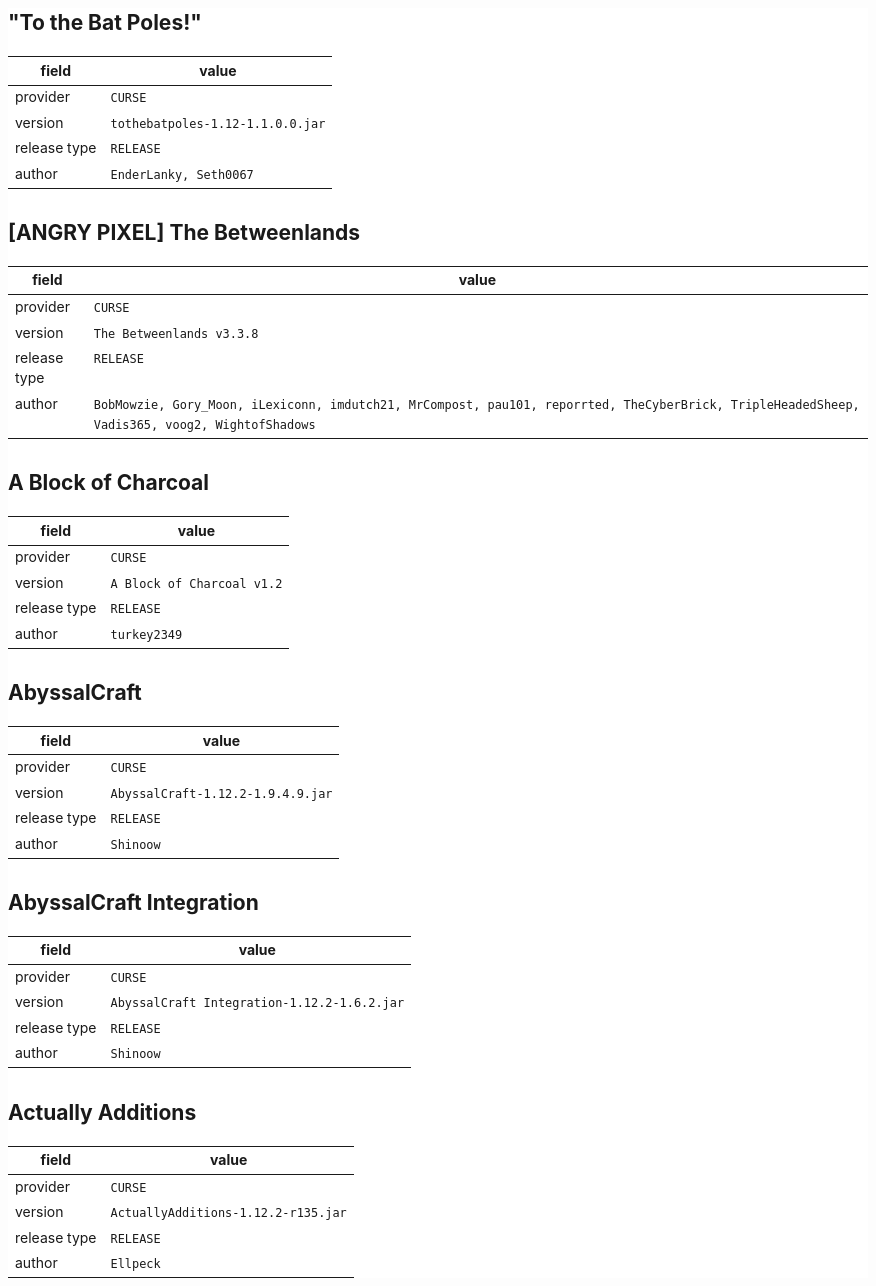   
## "To the Bat Poles!"  
field | value  
---|---  
provider | `CURSE`  
version | `tothebatpoles-1.12-1.1.0.0.jar`  
release type | `RELEASE`  
author | `EnderLanky, Seth0067`  
  
## [ANGRY PIXEL] The Betweenlands  
field | value  
---|---  
provider | `CURSE`  
version | `The Betweenlands v3.3.8`  
release type | `RELEASE`  
author | `BobMowzie, Gory_Moon, iLexiconn, imdutch21, MrCompost, pau101, reporrted, TheCyberBrick, TripleHeadedSheep, Vadis365, voog2, WightofShadows`  
  
## A Block of Charcoal  
field | value  
---|---  
provider | `CURSE`  
version | `A Block of Charcoal v1.2`  
release type | `RELEASE`  
author | `turkey2349`  
  
## AbyssalCraft  
field | value  
---|---  
provider | `CURSE`  
version | `AbyssalCraft-1.12.2-1.9.4.9.jar`  
release type | `RELEASE`  
author | `Shinoow`  
  
## AbyssalCraft Integration  
field | value  
---|---  
provider | `CURSE`  
version | `AbyssalCraft Integration-1.12.2-1.6.2.jar`  
release type | `RELEASE`  
author | `Shinoow`  
  
## Actually Additions  
field | value  
---|---  
provider | `CURSE`  
version | `ActuallyAdditions-1.12.2-r135.jar`  
release type | `RELEASE`  
author | `Ellpeck`  
  